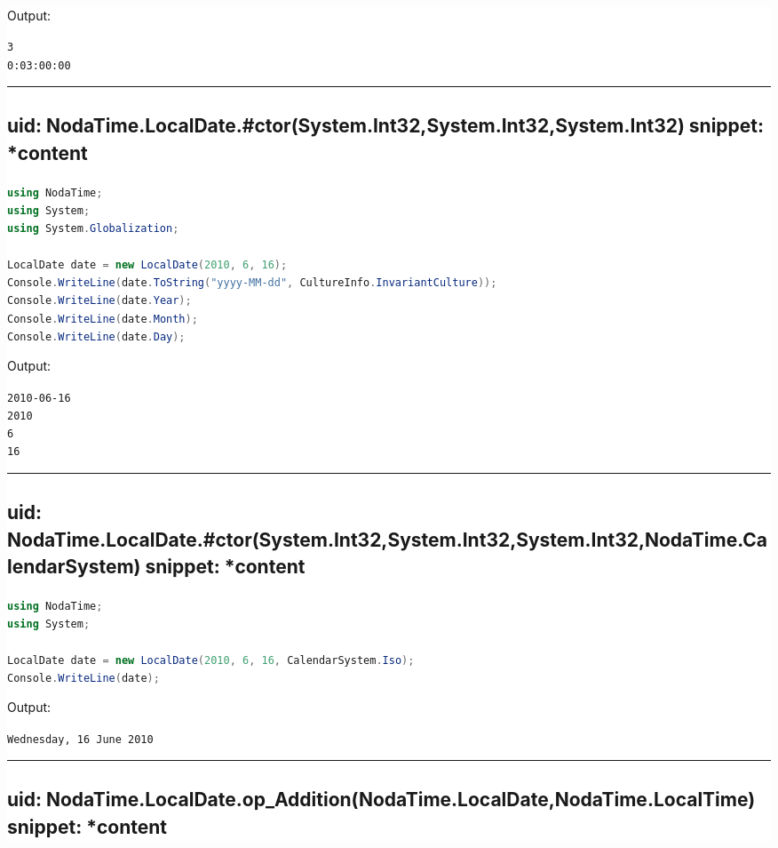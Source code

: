 Output:

```text
3
0:03:00:00

```

---
uid: NodaTime.LocalDate.#ctor(System.Int32,System.Int32,System.Int32)
snippet: *content
---

```csharp
using NodaTime;
using System;
using System.Globalization;

LocalDate date = new LocalDate(2010, 6, 16);
Console.WriteLine(date.ToString("yyyy-MM-dd", CultureInfo.InvariantCulture));
Console.WriteLine(date.Year);
Console.WriteLine(date.Month);
Console.WriteLine(date.Day);
```

Output:

```text
2010-06-16
2010
6
16

```

---
uid: NodaTime.LocalDate.#ctor(System.Int32,System.Int32,System.Int32,NodaTime.CalendarSystem)
snippet: *content
---

```csharp
using NodaTime;
using System;

LocalDate date = new LocalDate(2010, 6, 16, CalendarSystem.Iso);
Console.WriteLine(date);
```

Output:

```text
Wednesday, 16 June 2010

```

---
uid: NodaTime.LocalDate.op_Addition(NodaTime.LocalDate,NodaTime.LocalTime)
snippet: *content
---
